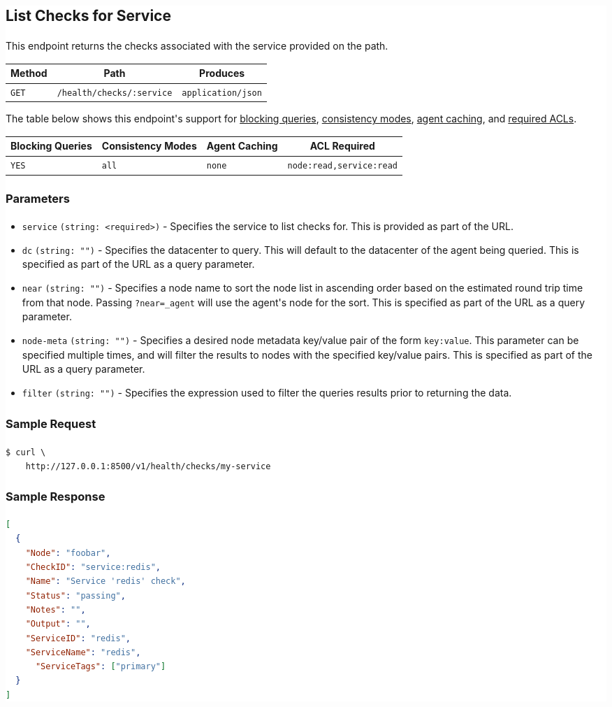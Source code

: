 ## List Checks for Service

This endpoint returns the checks associated with the service provided on the
path.

| Method | Path                         | Produces                   |
| ------ | ---------------------------- | -------------------------- |
| `GET`  | `/health/checks/:service`    | `application/json`         |

The table below shows this endpoint's support for
[blocking queries](/api/index.html#blocking-queries),
[consistency modes](/api/index.html#consistency-modes),
[agent caching](/api/index.html#agent-caching), and
[required ACLs](/api/index.html#acls).

| Blocking Queries | Consistency Modes | Agent Caching | ACL Required             |
| ---------------- | ----------------- | ------------- | ------------------------ |
| `YES`            | `all`             | `none`        | `node:read,service:read` |

### Parameters

- `service` `(string: <required>)` - Specifies the service to list checks for.
  This is provided as part of the URL.

- `dc` `(string: "")` - Specifies the datacenter to query. This will default to
  the datacenter of the agent being queried. This is specified as part of the
  URL as a query parameter.

- `near` `(string: "")` - Specifies a node name to sort the node list in
  ascending order based on the estimated round trip time from that node. Passing
  `?near=_agent` will use the agent's node for the sort. This is specified as
  part of the URL as a query parameter.

- `node-meta` `(string: "")` - Specifies a desired node metadata key/value pair
  of the form `key:value`. This parameter can be specified multiple times, and
  will filter the results to nodes with the specified key/value pairs. This is
  specified as part of the URL as a query parameter.

- `filter` `(string: "")` - Specifies the expression used to filter the
  queries results prior to returning the data.

### Sample Request

```text
$ curl \
    http://127.0.0.1:8500/v1/health/checks/my-service
```

### Sample Response

```json
[
  {
    "Node": "foobar",
    "CheckID": "service:redis",
    "Name": "Service 'redis' check",
    "Status": "passing",
    "Notes": "",
    "Output": "",
    "ServiceID": "redis",
    "ServiceName": "redis",
	  "ServiceTags": ["primary"]
  }
]
```
